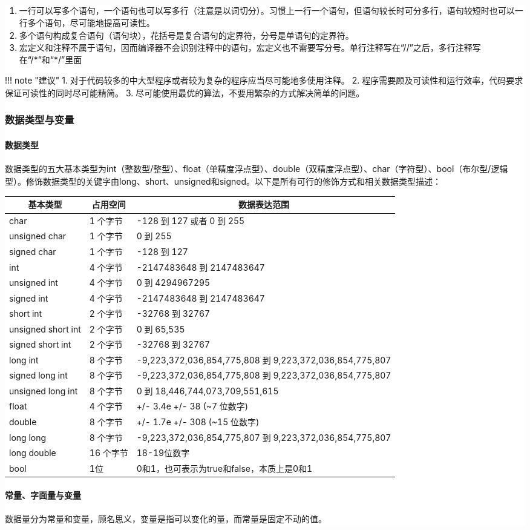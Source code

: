 1. 一行可以写多个语句，一个语句也可以写多行（注意是以词切分）。习惯上一行一个语句，但语句较长时可分多行，语句较短时也可以一行多个语句，尽可能地提高可读性。
2. 多个语句构成复合语句（语句块），花括号是复合语句的定界符，分号是单语句的定界符。
3. 宏定义和注释不属于语句，因而编译器不会识别注释中的语句，宏定义也不需要写分号。单行注释写在“//”之后，多行注释写在“/\*”和“\*/”里面

!!! note "建议"
	1. 对于代码较多的中大型程序或者较为复杂的程序应当尽可能地多使用注释。
	2. 程序需要顾及可读性和运行效率，代码要求保证可读性的同时尽可能精简。
	3. 尽可能使用最优的算法，不要用繁杂的方式解决简单的问题。

### 数据类型与变量

#### 数据类型

数据类型的五大基本类型为int（整数型/整型）、float（单精度浮点型）、double（双精度浮点型）、char（字符型）、bool（布尔型/逻辑型）。修饰数据类型的关键字由long、short、unsigned和signed。以下是所有可行的修饰方式和相关数据类型描述：

|基本类型|占用空间|数据表达范围|
|-|-|-|
|char|1 个字节|-128 到 127 或者 0 到 255|
|unsigned char|1 个字节|0 到 255|
|signed char|1 个字节|-128 到 127|
|int|4 个字节|-2147483648 到 2147483647|
|unsigned int|4 个字节|0 到 4294967295|
|signed int|4 个字节|-2147483648 到 2147483647|
|short int|2 个字节|-32768 到 32767|
|unsigned short int|2 个字节|0 到 65,535|
|signed short int|2 个字节|-32768 到 32767|
|long int|8 个字节|-9,223,372,036,854,775,808 到 9,223,372,036,854,775,807|
|signed long int|8 个字节|-9,223,372,036,854,775,808 到 9,223,372,036,854,775,807|
|unsigned long int|8 个字节|0 到 18,446,744,073,709,551,615|
|float|4 个字节|+/- 3.4e +/- 38 (~7 位数字)|
|double|8 个字节|+/- 1.7e +/- 308 (~15 位数字)|
|long long|8 个字节|-9,223,372,036,854,775,807 到 9,223,372,036,854,775,807|
|long double|16 个字节|18-19位数字|
|bool|1位|0和1，也可表示为true和false，本质上是0和1|

#### 常量、字面量与变量

数据量分为常量和变量，顾名思义，变量是指可以变化的量，而常量是固定不动的值。
